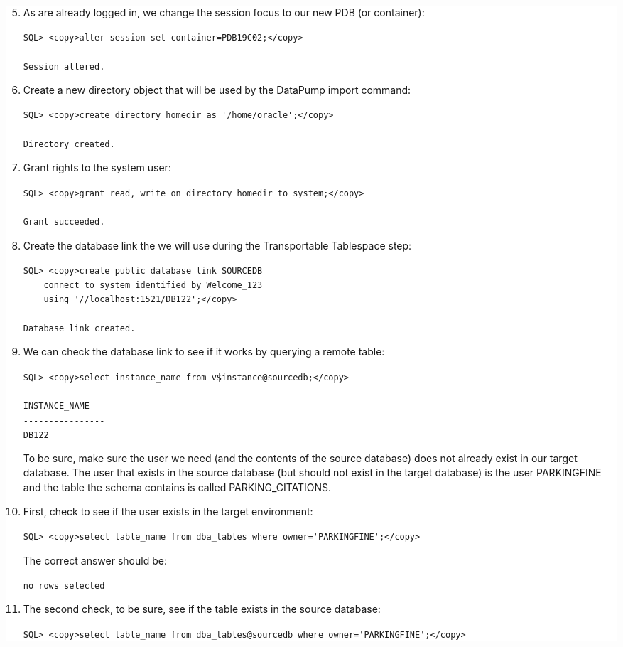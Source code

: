 5. As are already logged in, we change the session focus to our new PDB (or container):

    ````
    SQL> <copy>alter session set container=PDB19C02;</copy>

    Session altered.
    ````
6. Create a new directory object that will be used by the DataPump import command:

    ````
    SQL> <copy>create directory homedir as '/home/oracle';</copy>

    Directory created.
    ````
7. Grant rights to the system user:

    ````
    SQL> <copy>grant read, write on directory homedir to system;</copy>

    Grant succeeded.
    ````
8. Create the database link the we will use during the Transportable Tablespace step:

    ````
    SQL> <copy>create public database link SOURCEDB
        connect to system identified by Welcome_123
        using '//localhost:1521/DB122';</copy>

    Database link created.
    ````

9. We can check the database link to see if it works by querying a remote table:

    ````
    SQL> <copy>select instance_name from v$instance@sourcedb;</copy>

    INSTANCE_NAME
    ----------------
    DB122
    ````

    To be sure, make sure the user we need (and the contents of the source database) does not already exist in our target database. The user that exists in the source database (but should not exist in the target database) is the user PARKINGFINE and the table the schema contains is called PARKING_CITATIONS.

10. First, check to see if the user exists in the target environment:
    ````
    SQL> <copy>select table_name from dba_tables where owner='PARKINGFINE';</copy>
    ````
    The correct answer should be:

    ````
    no rows selected
    ````

11. The second check, to be sure, see if the table exists in the source database:
    ````
    SQL> <copy>select table_name from dba_tables@sourcedb where owner='PARKINGFINE';</copy>
    ````
